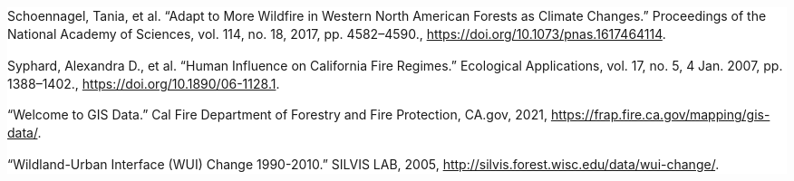 Schoennagel, Tania, et al. “Adapt to More Wildfire in Western North American Forests as Climate Changes.” Proceedings of the National Academy of 
Sciences, vol. 114, no. 18, 2017, pp. 4582–4590., https://doi.org/10.1073/pnas.1617464114.

Syphard, Alexandra D., et al. “Human Influence on California Fire Regimes.” Ecological Applications, vol. 17, no. 5, 4 Jan. 2007, pp. 1388–1402., https://doi.org/10.1890/06-1128.1. 

“Welcome to GIS Data.” Cal Fire Department of Forestry and Fire Protection, CA.gov, 2021, https://frap.fire.ca.gov/mapping/gis-data/. 

“Wildland-Urban Interface (WUI) Change 1990-2010.” SILVIS LAB, 2005, http://silvis.forest.wisc.edu/data/wui-change/. 
